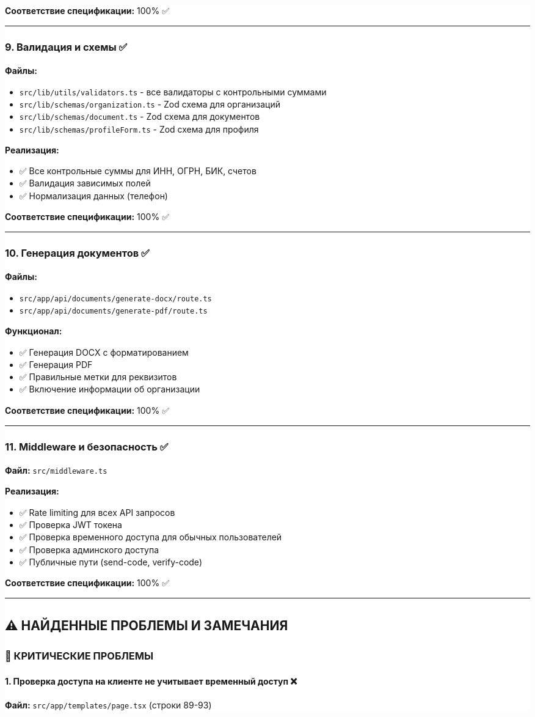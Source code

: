 **Соответствие спецификации:** 100% ✅

---

### 9. Валидация и схемы ✅
**Файлы:**
- `src/lib/utils/validators.ts` - все валидаторы с контрольными суммами
- `src/lib/schemas/organization.ts` - Zod схема для организаций
- `src/lib/schemas/document.ts` - Zod схема для документов
- `src/lib/schemas/profileForm.ts` - Zod схема для профиля

**Реализация:**
- ✅ Все контрольные суммы для ИНН, ОГРН, БИК, счетов
- ✅ Валидация зависимых полей
- ✅ Нормализация данных (телефон)

**Соответствие спецификации:** 100% ✅

---

### 10. Генерация документов ✅
**Файлы:**
- `src/app/api/documents/generate-docx/route.ts`
- `src/app/api/documents/generate-pdf/route.ts`

**Функционал:**
- ✅ Генерация DOCX с форматированием
- ✅ Генерация PDF
- ✅ Правильные метки для реквизитов
- ✅ Включение информации об организации

**Соответствие спецификации:** 100% ✅

---

### 11. Middleware и безопасность ✅
**Файл:** `src/middleware.ts`

**Реализация:**
- ✅ Rate limiting для всех API запросов
- ✅ Проверка JWT токена
- ✅ Проверка временного доступа для обычных пользователей
- ✅ Проверка админского доступа
- ✅ Публичные пути (send-code, verify-code)

**Соответствие спецификации:** 100% ✅

---

## ⚠️ НАЙДЕННЫЕ ПРОБЛЕМЫ И ЗАМЕЧАНИЯ

### 🔴 КРИТИЧЕСКИЕ ПРОБЛЕМЫ

#### 1. Проверка доступа на клиенте не учитывает временный доступ ❌
**Файл:** `src/app/templates/page.tsx` (строки 89-93)
